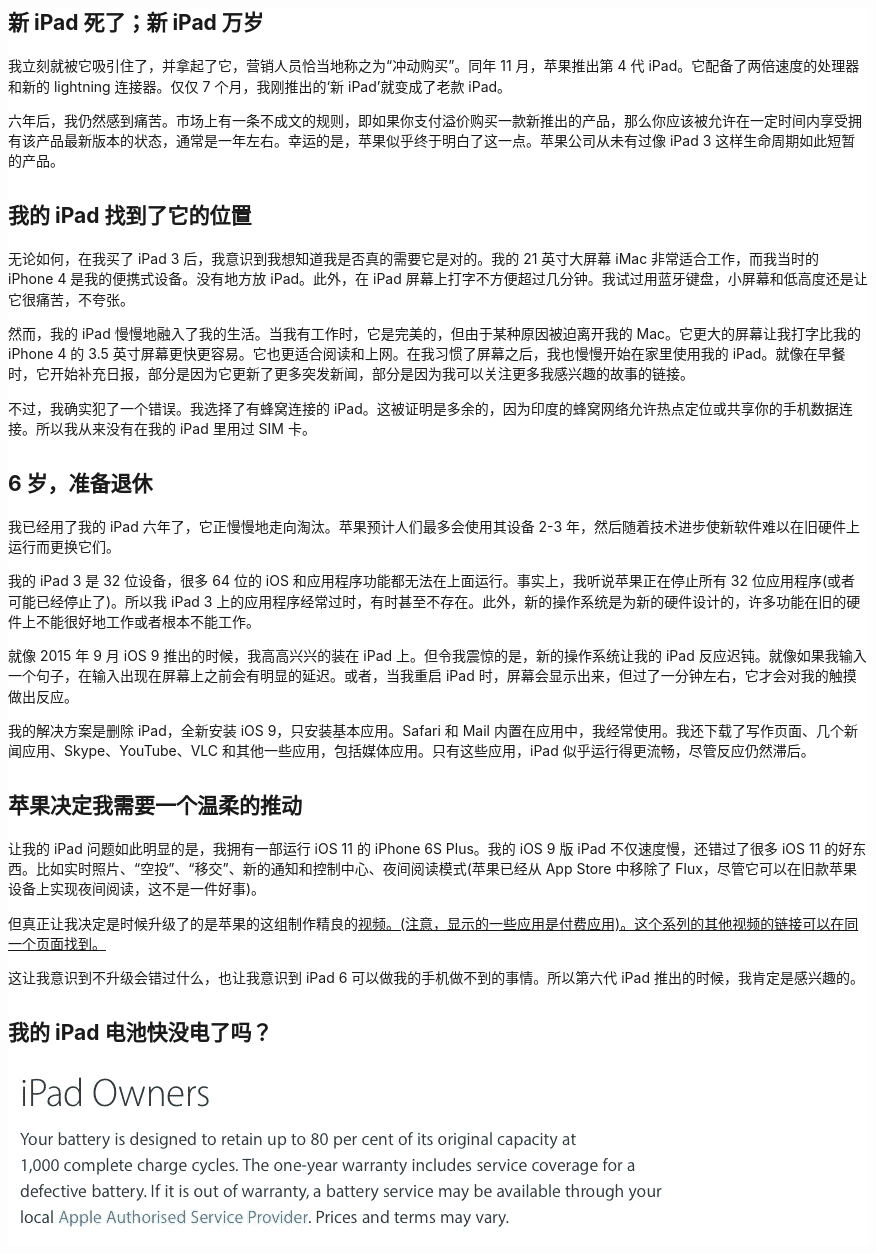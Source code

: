 ## 新 iPad 死了；新 iPad 万岁

我立刻就被它吸引住了，并拿起了它，营销人员恰当地称之为“冲动购买”。同年 11 月，苹果推出第 4 代 iPad。它配备了两倍速度的处理器和新的 lightning 连接器。仅仅 7 个月，我刚推出的‘新 iPad’就变成了老款 iPad。

六年后，我仍然感到痛苦。市场上有一条不成文的规则，即如果你支付溢价购买一款新推出的产品，那么你应该被允许在一定时间内享受拥有该产品最新版本的状态，通常是一年左右。幸运的是，苹果似乎终于明白了这一点。苹果公司从未有过像 iPad 3 这样生命周期如此短暂的产品。

## 我的 iPad 找到了它的位置

无论如何，在我买了 iPad 3 后，我意识到我想知道我是否真的需要它是对的。我的 21 英寸大屏幕 iMac 非常适合工作，而我当时的 iPhone 4 是我的便携式设备。没有地方放 iPad。此外，在 iPad 屏幕上打字不方便超过几分钟。我试过用蓝牙键盘，小屏幕和低高度还是让它很痛苦，不夸张。

然而，我的 iPad 慢慢地融入了我的生活。当我有工作时，它是完美的，但由于某种原因被迫离开我的 Mac。它更大的屏幕让我打字比我的 iPhone 4 的 3.5 英寸屏幕更快更容易。它也更适合阅读和上网。在我习惯了屏幕之后，我也慢慢开始在家里使用我的 iPad。就像在早餐时，它开始补充日报，部分是因为它更新了更多突发新闻，部分是因为我可以关注更多我感兴趣的故事的链接。

不过，我确实犯了一个错误。我选择了有蜂窝连接的 iPad。这被证明是多余的，因为印度的蜂窝网络允许热点定位或共享你的手机数据连接。所以我从来没有在我的 iPad 里用过 SIM 卡。

## 6 岁，准备退休

我已经用了我的 iPad 六年了，它正慢慢地走向淘汰。苹果预计人们最多会使用其设备 2-3 年，然后随着技术进步使新软件难以在旧硬件上运行而更换它们。

我的 iPad 3 是 32 位设备，很多 64 位的 iOS 和应用程序功能都无法在上面运行。事实上，我听说苹果正在停止所有 32 位应用程序(或者可能已经停止了)。所以我 iPad 3 上的应用程序经常过时，有时甚至不存在。此外，新的操作系统是为新的硬件设计的，许多功能在旧的硬件上不能很好地工作或者根本不能工作。

就像 2015 年 9 月 iOS 9 推出的时候，我高高兴兴的装在 iPad 上。但令我震惊的是，新的操作系统让我的 iPad 反应迟钝。就像如果我输入一个句子，在输入出现在屏幕上之前会有明显的延迟。或者，当我重启 iPad 时，屏幕会显示出来，但过了一分钟左右，它才会对我的触摸做出反应。

我的解决方案是删除 iPad，全新安装 iOS 9，只安装基本应用。Safari 和 Mail 内置在应用中，我经常使用。我还下载了写作页面、几个新闻应用、Skype、YouTube、VLC 和其他一些应用，包括媒体应用。只有这些应用，iPad 似乎运行得更流畅，尽管反应仍然滞后。

## 苹果决定我需要一个温柔的推动

让我的 iPad 问题如此明显的是，我拥有一部运行 iOS 11 的 iPhone 6S Plus。我的 iOS 9 版 iPad 不仅速度慢，还错过了很多 iOS 11 的好东西。比如实时照片、“空投”、“移交”、新的通知和控制中心、夜间阅读模式(苹果已经从 App Store 中移除了 Flux，尽管它可以在旧款苹果设备上实现夜间阅读，这不是一件好事)。

但真正让我决定是时候升级了的是苹果的这组制作精良的[视频。(注意，显示的一些应用是付费应用)。这个系列的其他视频的链接可以在同一个页面找到。](https://youtu.be/JAvwGmL_IC8)

这让我意识到不升级会错过什么，也让我意识到 iPad 6 可以做我的手机做不到的事情。所以第六代 iPad 推出的时候，我肯定是感兴趣的。

## 我的 iPad 电池快没电了吗？

![](img/c3a077068b148f7cdb2bb9fccd2da4e0.png)
